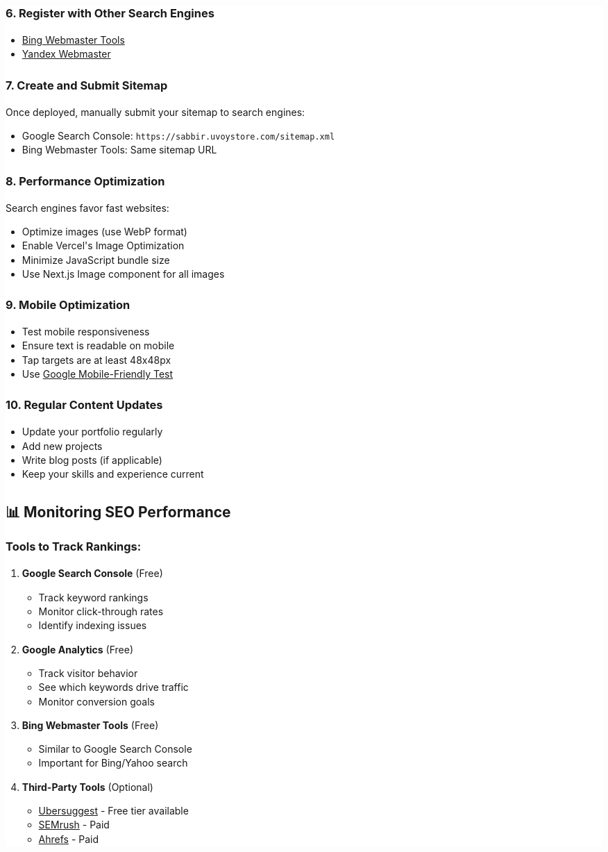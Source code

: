 ### 6. **Register with Other Search Engines**
- [Bing Webmaster Tools](https://www.bing.com/webmasters)
- [Yandex Webmaster](https://webmaster.yandex.com/)

### 7. **Create and Submit Sitemap**
Once deployed, manually submit your sitemap to search engines:
- Google Search Console: `https://sabbir.uvoystore.com/sitemap.xml`
- Bing Webmaster Tools: Same sitemap URL

### 8. **Performance Optimization**
Search engines favor fast websites:
- Optimize images (use WebP format)
- Enable Vercel's Image Optimization
- Minimize JavaScript bundle size
- Use Next.js Image component for all images

### 9. **Mobile Optimization**
- Test mobile responsiveness
- Ensure text is readable on mobile
- Tap targets are at least 48x48px
- Use [Google Mobile-Friendly Test](https://search.google.com/test/mobile-friendly)

### 10. **Regular Content Updates**
- Update your portfolio regularly
- Add new projects
- Write blog posts (if applicable)
- Keep your skills and experience current

## 📊 Monitoring SEO Performance

### Tools to Track Rankings:
1. **Google Search Console** (Free)
   - Track keyword rankings
   - Monitor click-through rates
   - Identify indexing issues

2. **Google Analytics** (Free)
   - Track visitor behavior
   - See which keywords drive traffic
   - Monitor conversion goals

3. **Bing Webmaster Tools** (Free)
   - Similar to Google Search Console
   - Important for Bing/Yahoo search

4. **Third-Party Tools** (Optional)
   - [Ubersuggest](https://neilpatel.com/ubersuggest/) - Free tier available
   - [SEMrush](https://www.semrush.com/) - Paid
   - [Ahrefs](https://ahrefs.com/) - Paid
